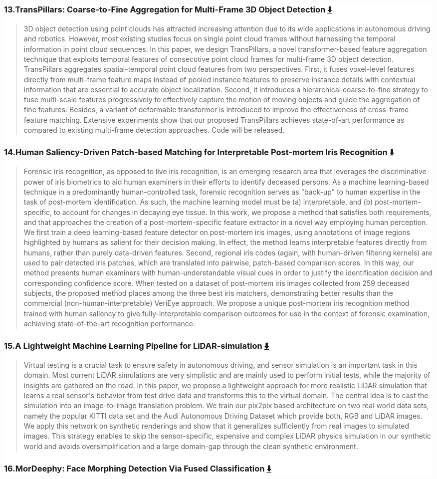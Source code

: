 ### 13.TransPillars: Coarse-to-Fine Aggregation for Multi-Frame 3D Object Detection  [ :arrow_down: ](https://arxiv.org/pdf/2208.03141.pdf)
>  3D object detection using point clouds has attracted increasing attention due to its wide applications in autonomous driving and robotics. However, most existing studies focus on single point cloud frames without harnessing the temporal information in point cloud sequences. In this paper, we design TransPillars, a novel transformer-based feature aggregation technique that exploits temporal features of consecutive point cloud frames for multi-frame 3D object detection. TransPillars aggregates spatial-temporal point cloud features from two perspectives. First, it fuses voxel-level features directly from multi-frame feature maps instead of pooled instance features to preserve instance details with contextual information that are essential to accurate object localization. Second, it introduces a hierarchical coarse-to-fine strategy to fuse multi-scale features progressively to effectively capture the motion of moving objects and guide the aggregation of fine features. Besides, a variant of deformable transformer is introduced to improve the effectiveness of cross-frame feature matching. Extensive experiments show that our proposed TransPillars achieves state-of-art performance as compared to existing multi-frame detection approaches. Code will be released.      
### 14.Human Saliency-Driven Patch-based Matching for Interpretable Post-mortem Iris Recognition  [ :arrow_down: ](https://arxiv.org/pdf/2208.03138.pdf)
>  Forensic iris recognition, as opposed to live iris recognition, is an emerging research area that leverages the discriminative power of iris biometrics to aid human examiners in their efforts to identify deceased persons. As a machine learning-based technique in a predominantly human-controlled task, forensic recognition serves as "back-up" to human expertise in the task of post-mortem identification. As such, the machine learning model must be (a) interpretable, and (b) post-mortem-specific, to account for changes in decaying eye tissue. In this work, we propose a method that satisfies both requirements, and that approaches the creation of a post-mortem-specific feature extractor in a novel way employing human perception. We first train a deep learning-based feature detector on post-mortem iris images, using annotations of image regions highlighted by humans as salient for their decision making. In effect, the method learns interpretable features directly from humans, rather than purely data-driven features. Second, regional iris codes (again, with human-driven filtering kernels) are used to pair detected iris patches, which are translated into pairwise, patch-based comparison scores. In this way, our method presents human examiners with human-understandable visual cues in order to justify the identification decision and corresponding confidence score. When tested on a dataset of post-mortem iris images collected from 259 deceased subjects, the proposed method places among the three best iris matchers, demonstrating better results than the commercial (non-human-interpretable) VeriEye approach. We propose a unique post-mortem iris recognition method trained with human saliency to give fully-interpretable comparison outcomes for use in the context of forensic examination, achieving state-of-the-art recognition performance.      
### 15.A Lightweight Machine Learning Pipeline for LiDAR-simulation  [ :arrow_down: ](https://arxiv.org/pdf/2208.03130.pdf)
>  Virtual testing is a crucial task to ensure safety in autonomous driving, and sensor simulation is an important task in this domain. Most current LiDAR simulations are very simplistic and are mainly used to perform initial tests, while the majority of insights are gathered on the road. In this paper, we propose a lightweight approach for more realistic LiDAR simulation that learns a real sensor's behavior from test drive data and transforms this to the virtual domain. The central idea is to cast the simulation into an image-to-image translation problem. We train our pix2pix based architecture on two real world data sets, namely the popular KITTI data set and the Audi Autonomous Driving Dataset which provide both, RGB and LiDAR images. We apply this network on synthetic renderings and show that it generalizes sufficiently from real images to simulated images. This strategy enables to skip the sensor-specific, expensive and complex LiDAR physics simulation in our synthetic world and avoids oversimplification and a large domain-gap through the clean synthetic environment.      
### 16.MorDeephy: Face Morphing Detection Via Fused Classification  [ :arrow_down: ](https://arxiv.org/pdf/2208.03110.pdf)